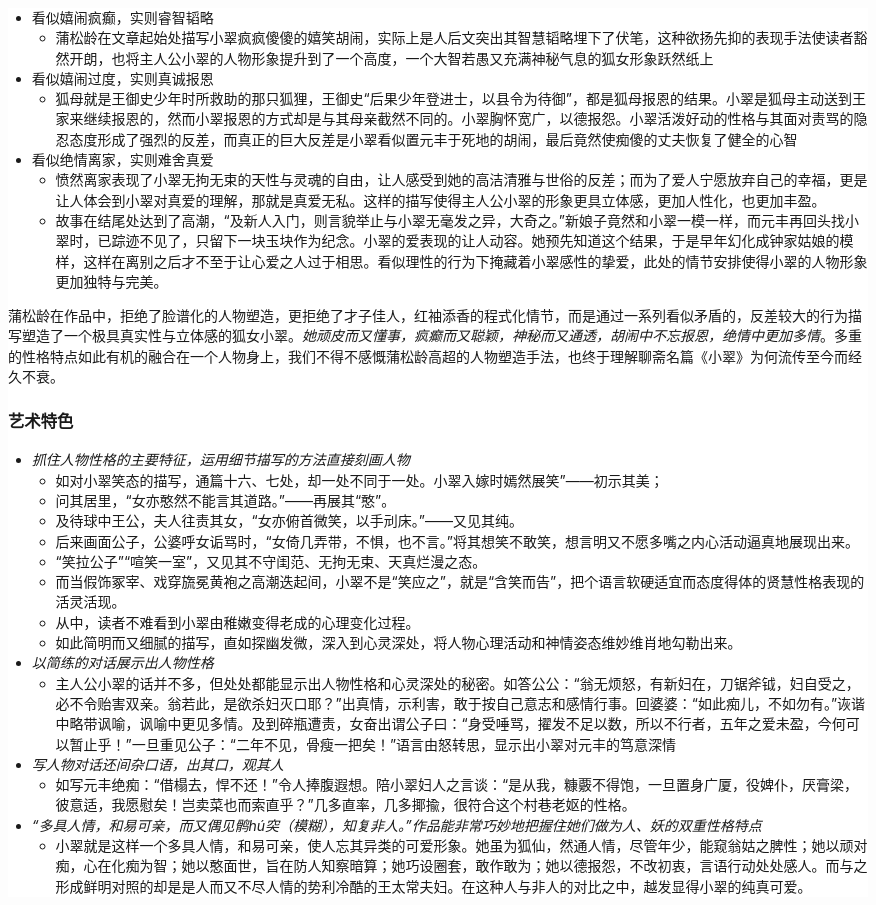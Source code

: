 - 看似嬉闹疯癫，实则睿智韬略
	- 蒲松龄在文章起始处描写小翠疯疯傻傻的嬉笑胡闹，实际上是人后文突出其智慧韬略埋下了伏笔，这种欲扬先抑的表现手法使读者豁然开朗，也将主人公小翠的人物形象提升到了一个高度，一个大智若愚又充满神秘气息的狐女形象跃然纸上
- 看似嬉闹过度，实则真诚报恩
	- 狐母就是王御史少年时所救助的那只狐狸，王御史“后果少年登进士，以县令为待御”，都是狐母报恩的结果。小翠是狐母主动送到王家来继续报恩的，然而小翠报恩的方式却是与其母亲截然不同的。小翠胸怀宽广，以德报怨。小翠活泼好动的性格与其面对责骂的隐忍态度形成了强烈的反差，而真正的巨大反差是小翠看似置元丰于死地的胡闹，最后竟然使痴傻的丈夫恢复了健全的心智
- 看似绝情离家，实则难舍真爱
	- 愤然离家表现了小翠无拘无束的天性与灵魂的自由，让人感受到她的高洁清雅与世俗的反差；而为了爱人宁愿放弃自己的幸福，更是让人体会到小翠对真爱的理解，那就是真爱无私。这样的描写使得主人公小翠的形象更具立体感，更加人性化，也更加丰盈。
	- 故事在结尾处达到了高潮，“及新人入门，则言貌举止与小翠无毫发之异，大奇之。”新娘子竟然和小翠一模一样，而元丰再回头找小翠时，已踪迹不见了，只留下一块玉块作为纪念。小翠的爱表现的让人动容。她预先知道这个结果，于是早年幻化成钟家姑娘的模样，这样在离别之后才不至于让心爱之人过于相思。看似理性的行为下掩藏着小翠感性的挚爱，此处的情节安排使得小翠的人物形象更加独特与完美。

蒲松龄在作品中，拒绝了脸谱化的人物塑造，更拒绝了才子佳人，红袖添香的程式化情节，而是通过一系列看似矛盾的，反差较大的行为描写塑造了一个极具真实性与立体感的狐女小翠。*她顽皮而又懂事，疯癫而又聪颖，神秘而又通透，胡闹中不忘报恩，绝情中更加多情*。多重的性格特点如此有机的融合在一个人物身上，我们不得不感慨蒲松龄高超的人物塑造手法，也终于理解聊斋名篇《小翠》为何流传至今而经久不衰。


### 艺术特色

- *抓住人物性格的主要特征，运用细节描写的方法直接刻画人物*
	- 如对小翠笑态的描写，通篇十六、七处，却一处不同于一处。小翠入嫁时嫣然展笑”——初示其美；
	- 问其居里，“女亦憨然不能言其道路。”——再展其“憨”。
	- 及待球中王公，夫人往责其女，“女亦俯首微笑，以手刓床。”——又见其纯。
	- 后来画面公子，公婆呼女诟骂时，“女倚几弄带，不惧，也不言。”将其想笑不敢笑，想言明又不愿多嘴之内心活动逼真地展现出来。
	- “笑拉公子”“喧笑一室”，又见其不守闺范、无拘无束、天真烂漫之态。
	- 而当假饰冢宰、戏穿旒冕黄袍之高潮迭起间，小翠不是“笑应之”，就是“含笑而告”，把个语言软硬适宜而态度得体的贤慧性格表现的活灵活现。
	- 从中，读者不难看到小翠由稚嫩变得老成的心理变化过程。
	- 如此简明而又细腻的描写，直如探幽发微，深入到心灵深处，将人物心理活动和神情姿态维妙维肖地勾勒出来。
- *以简练的对话展示出人物性格*
	- 主人公小翠的话并不多，但处处都能显示出人物性格和心灵深处的秘密。如答公公：“翁无烦怒，有新妇在，刀锯斧钺，妇自受之，必不令贻害双亲。翁若此，是欲杀妇灭口耶？”出真情，示利害，敢于按自己意志和感情行事。回婆婆：“如此痴儿，不如勿有。”诙谐中略带讽喻，讽喻中更见多情。及到碎瓶遭责，女奋出谓公子曰：“身受唾骂，擢发不足以数，所以不行者，五年之爱未盈，今何可以暂止乎！”一旦重见公子：“二年不见，骨瘦一把矣！”语言由怒转思，显示出小翠对元丰的笃意深情
- *写人物对话还间杂口语，出其口，观其人*
	- 如写元丰绝痴：“借榻去，悍不还！”令人捧腹遐想。陪小翠妇人之言谈：“是从我，糠覈不得饱，一旦置身广厦，役婢仆，厌膏梁，彼意适，我愿慰矣！岂卖菜也而索直乎？”几多直率，几多揶揄，很符合这个村巷老妪的性格。
- *“多具人情，和易可亲，而又偶见鹘hú突（模糊），知复非人。”作品能非常巧妙地把握住她们做为人、妖的双重性格特点*
	- 小翠就是这样一个多具人情，和易可亲，使人忘其异类的可爱形象。她虽为狐仙，然通人情，尽管年少，能窥翁姑之脾性；她以顽对痴，心在化痴为智；她以憨面世，旨在防人知察暗算；她巧设圈套，敢作敢为；她以德报怨，不改初衷，言语行动处处感人。而与之形成鲜明对照的却是是人而又不尽人情的势利冷酷的王太常夫妇。在这种人与非人的对比之中，越发显得小翠的纯真可爱。